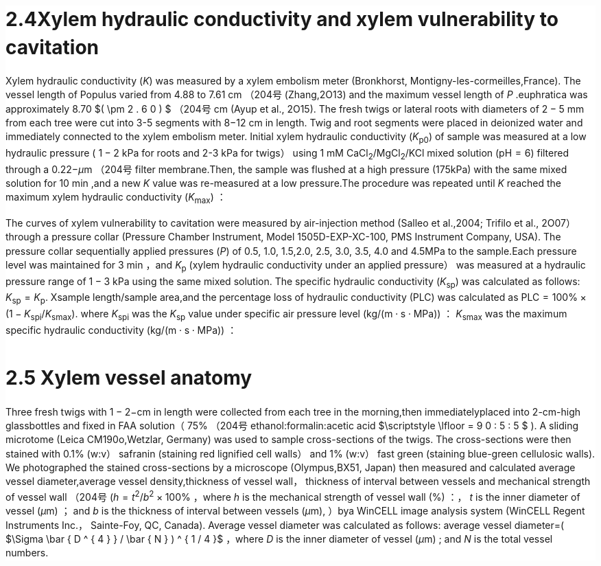 # 2.4Xylem hydraulic conductivity and xylem vulnerability to cavitation

Xylem hydraulic conductivity $( K )$ was measured by a xylem embolism meter (Bronkhorst, Montigny-les-cormeilles,France). The vessel length of Populus varied from 4.88 to $7 . 6 1 ~ \mathrm { c m }$ （204号 (Zhang,2O13) and the maximum vessel length of $P$ .euphratica was approximately 8.70 $( \pm 2 . 6 0 ) \$ （204号 cm (Ayup et al., 2O15). The fresh twigs or lateral roots with diameters of $2 { - } 5 ~ \mathrm { m m }$ from each tree were cut into 3-5 segments with $8 \mathrm { - } 1 2 ~ \mathrm { c m }$ in length. Twig and root segments were placed in deionized water and immediately connected to the xylem embolism meter. Initial xylem hydraulic conductivity $( K _ { \mathrm { p 0 } } )$ of sample was measured at a low hydraulic pressure ( $\mathrm { 1 - 2 \ k P a }$ for roots and 2-3 kPa for twigs） using $\mathrm { 1 \ m M \ C a C l _ { 2 } / M g C l _ { 2 } / K C l }$ mixed solution $\mathrm { ( p H = 6 ) }$ filtered through a $0 . 2 2 \mathrm { - } \mu \mathrm { m }$ （204号 filter membrane.Then, the sample was flushed at a high pressure $( 1 7 5 \mathrm { { k P a } ) }$ with the same mixed solution for $1 0 ~ \mathrm { { m i n } }$ ,and a new $K$ value was re-measured at a low pressure.The procedure was repeated until $K$ reached the maximum xylem hydraulic conductivity $( K _ { \operatorname* { m a x } } )$ ：

The curves of xylem vulnerability to cavitation were measured by air-injection method (Salleo et al.,2004; Trifilo et al., 2O07） through a pressure collar (Pressure Chamber Instrument, Model 1505D-EXP-XC-100, PMS Instrument Company, USA). The pressure collar sequentially applied pressures $( P )$ of 0.5, 1.0, 1.5,2.0, 2.5, 3.0, 3.5, 4.0 and $4 . 5 \mathrm { M P a }$ to the sample.Each pressure level was maintained for $3 ~ \mathrm { m i n }$ ，and $K _ { \mathrm { p } }$ (xylem hydraulic conductivity under an applied pressure） was measured at a hydraulic pressure range of $1 { - } 3 \ \mathrm { k P a }$ using the same mixed solution. The specific hydraulic conductivity $( K _ { \mathrm { s p } } )$ was calculated as follows: $K _ { \mathrm { s p } } { = } K _ { \mathrm { p } } .$ Xsample length/sample area,and the percentage loss of hydraulic conductivity (PLC) was calculated as $\mathrm { P L C } { = } 1 0 0 \% { \times } ( 1 { - } K _ { \mathrm { s p i } } / K _ { \mathrm { s m a x } } ) .$ where $K _ { \mathrm { s p i } }$ was the $K _ { \mathrm { s p } }$ value under specific air pressure level $( \mathrm { k g / ( m { \cdot } s { \cdot } M P a ) } )$ ： $K _ { \mathrm { s m a x } }$ was the maximum specific hydraulic conductivity $\mathrm { ( k g / ( m { \cdot } s { \cdot } M P a ) ) }$ ：

# 2.5 Xylem vessel anatomy

Three fresh twigs with $1 { - } 2 { \mathrm { - c m } }$ in length were collected from each tree in the morning,then immediatelyplaced into 2-cm-high glassbottles and fixed in FAA solution（ $7 5 \%$ （204号 ethanol:formalin:acetic acid $\scriptstyle \lfloor = 9 0 : 5 : 5 \$ ). A sliding microtome (Leica CM190o,Wetzlar, Germany) was used to sample cross-sections of the twigs. The cross-sections were then stained with $0 . 1 \%$ (w:v） safranin (staining red lignified cell walls） and $1 \%$ (w:v） fast green (staining blue-green cellulosic walls). We photographed the stained cross-sections by a microscope (Olympus,BX51, Japan) then measured and calculated average vessel diameter,average vessel density,thickness of vessel wall， thickness of interval between vessels and mechanical strength of vessel wall （204号 $( h { = } t ^ { 2 } / b ^ { 2 } { \times } 1 0 0 \%$ ，where $h$ is the mechanical strength of vessel wall $( \% )$ ：， $t$ is the inner diameter of vessel $( \mu \mathrm { m } )$ ； and $b$ is the thickness of interval between vessels $( \mu \mathrm { m } ) ,$ ）bya WinCELL image analysis system (WinCELL Regent Instruments Inc.， Sainte-Foy, QC, Canada). Average vessel diameter was calculated as follows: average vessel diameter=( $\Sigma \bar { D ^ { 4 } } / \bar { N } ) ^ { 1 / 4 }$ ，where $D$ is the inner diameter of vessel $( \mu \mathrm { m } )$ ; and $N$ is the total vessel numbers.
